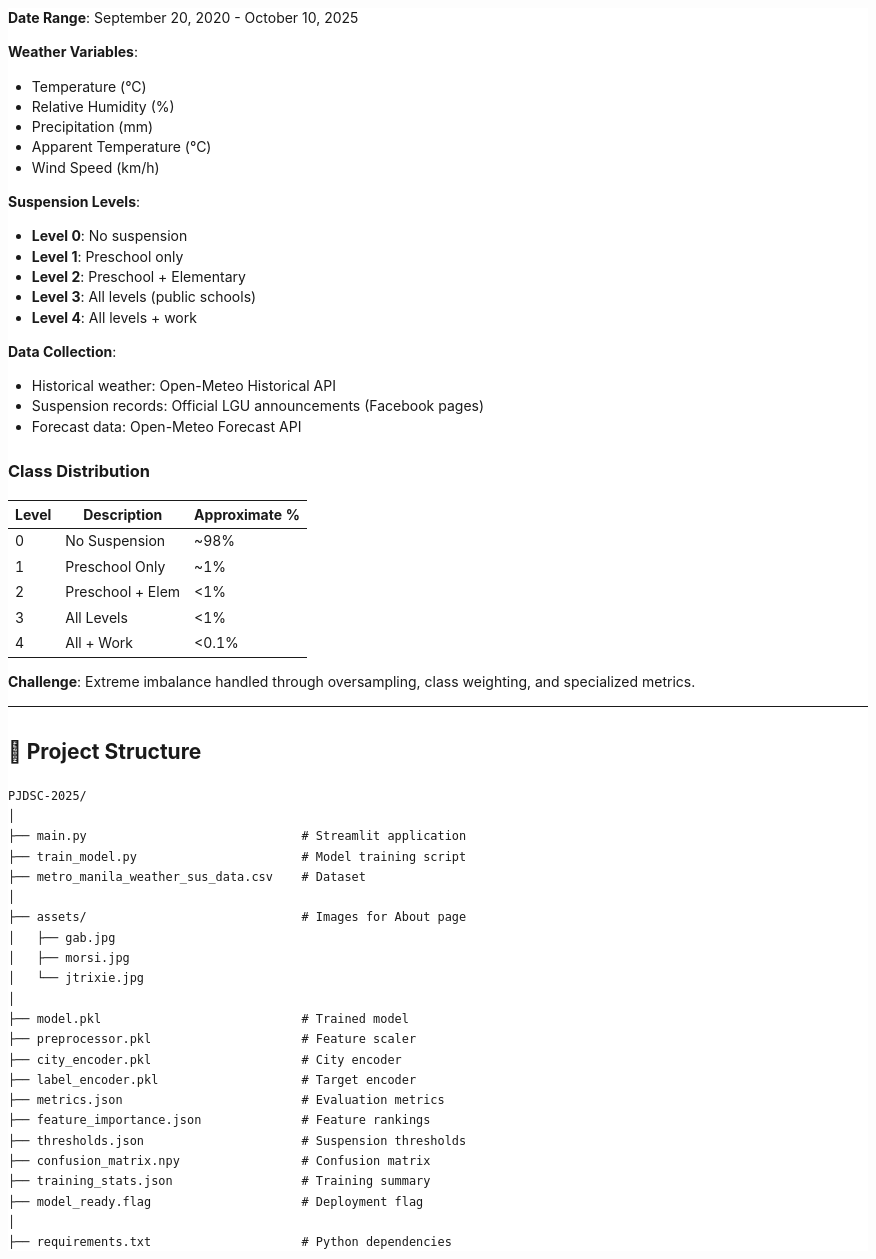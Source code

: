 **Date Range**: September 20, 2020 - October 10, 2025

**Weather Variables**:
- Temperature (°C)
- Relative Humidity (%)
- Precipitation (mm)
- Apparent Temperature (°C)
- Wind Speed (km/h)

**Suspension Levels**:
- **Level 0**: No suspension
- **Level 1**: Preschool only
- **Level 2**: Preschool + Elementary
- **Level 3**: All levels (public schools)
- **Level 4**: All levels + work

**Data Collection**:
- Historical weather: Open-Meteo Historical API
- Suspension records: Official LGU announcements (Facebook pages)
- Forecast data: Open-Meteo Forecast API

### Class Distribution

| Level | Description | Approximate % |
|-------|-------------|---------------|
| 0 | No Suspension | ~98% |
| 1 | Preschool Only | ~1% |
| 2 | Preschool + Elem | <1% |
| 3 | All Levels | <1% |
| 4 | All + Work | <0.1% |

**Challenge**: Extreme imbalance handled through oversampling, class weighting, and specialized metrics.

---

## 📁 Project Structure

```
PJDSC-2025/
│
├── main.py                              # Streamlit application
├── train_model.py                       # Model training script
├── metro_manila_weather_sus_data.csv    # Dataset
│
├── assets/                              # Images for About page
│   ├── gab.jpg
│   ├── morsi.jpg
│   └── jtrixie.jpg
│
├── model.pkl                            # Trained model
├── preprocessor.pkl                     # Feature scaler
├── city_encoder.pkl                     # City encoder
├── label_encoder.pkl                    # Target encoder
├── metrics.json                         # Evaluation metrics
├── feature_importance.json              # Feature rankings
├── thresholds.json                      # Suspension thresholds
├── confusion_matrix.npy                 # Confusion matrix
├── training_stats.json                  # Training summary
├── model_ready.flag                     # Deployment flag
│
├── requirements.txt                     # Python dependencies
```